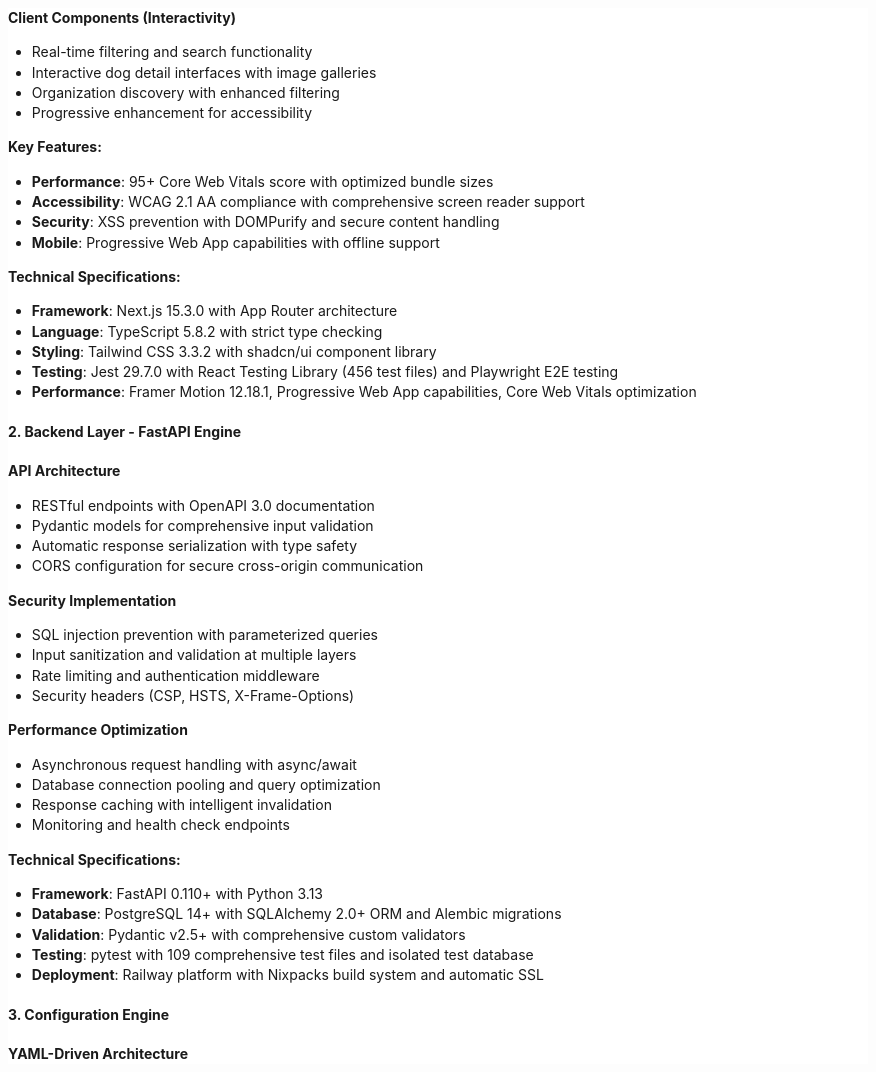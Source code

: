 **Client Components (Interactivity)**

- Real-time filtering and search functionality
- Interactive dog detail interfaces with image galleries
- Organization discovery with enhanced filtering
- Progressive enhancement for accessibility

**Key Features:**

- **Performance**: 95+ Core Web Vitals score with optimized bundle sizes
- **Accessibility**: WCAG 2.1 AA compliance with comprehensive screen reader support
- **Security**: XSS prevention with DOMPurify and secure content handling
- **Mobile**: Progressive Web App capabilities with offline support

**Technical Specifications:**

- **Framework**: Next.js 15.3.0 with App Router architecture
- **Language**: TypeScript 5.8.2 with strict type checking
- **Styling**: Tailwind CSS 3.3.2 with shadcn/ui component library
- **Testing**: Jest 29.7.0 with React Testing Library (456 test files) and Playwright E2E testing
- **Performance**: Framer Motion 12.18.1, Progressive Web App capabilities, Core Web Vitals optimization

#### 2. Backend Layer - FastAPI Engine

**API Architecture**

- RESTful endpoints with OpenAPI 3.0 documentation
- Pydantic models for comprehensive input validation
- Automatic response serialization with type safety
- CORS configuration for secure cross-origin communication

**Security Implementation**

- SQL injection prevention with parameterized queries
- Input sanitization and validation at multiple layers
- Rate limiting and authentication middleware
- Security headers (CSP, HSTS, X-Frame-Options)

**Performance Optimization**

- Asynchronous request handling with async/await
- Database connection pooling and query optimization
- Response caching with intelligent invalidation
- Monitoring and health check endpoints

**Technical Specifications:**

- **Framework**: FastAPI 0.110+ with Python 3.13
- **Database**: PostgreSQL 14+ with SQLAlchemy 2.0+ ORM and Alembic migrations
- **Validation**: Pydantic v2.5+ with comprehensive custom validators
- **Testing**: pytest with 109 comprehensive test files and isolated test database
- **Deployment**: Railway platform with Nixpacks build system and automatic SSL

#### 3. Configuration Engine

**YAML-Driven Architecture**
